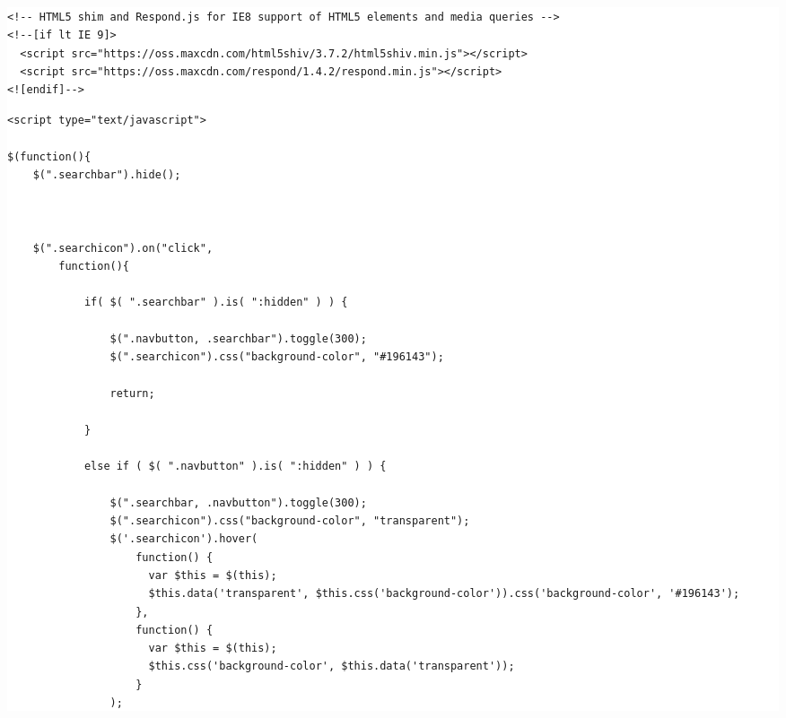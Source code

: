 <!DOCTYPE html>
<html lang="en">
<head>
    <!-- Chrome, Firefox OS, Opera and Vivaldi -->
	<meta name="theme-color" content="#196143">
	<!-- Windows Phone -->
	<meta name="msapplication-navbutton-color" content="#196143">
	<!-- iOS Safari -->
	<meta name="apple-mobile-web-app-status-bar-style" content="#196143">
    <meta charset="utf-8">
    <meta http-equiv="X-UA-Compatible" content="IE=edge">
    <meta name="viewport" content="width=device-width, initial-scale=1">
<title>Spring Events | Red Butte Garden</title>
    

    <!-- HTML5 shim and Respond.js for IE8 support of HTML5 elements and media queries -->
    <!--[if lt IE 9]>
      <script src="https://oss.maxcdn.com/html5shiv/3.7.2/html5shiv.min.js"></script>
      <script src="https://oss.maxcdn.com/respond/1.4.2/respond.min.js"></script>
    <![endif]-->
  <link rel="icon" type="image/png" href="/images/core/rbg-favicon-leaf-32x32.png" />
  <link rel="stylesheet" href="http://maxcdn.bootstrapcdn.com/bootstrap/3.3.5/css/bootstrap.min.css">
  <link rel="stylesheet" type="text/css" href="http://fonts.googleapis.com/css?family=Open+Sans" /> 
  <script src="https://ajax.googleapis.com/ajax/libs/jquery/2.2.2/jquery.min.js"></script>
  <script src="http://maxcdn.bootstrapcdn.com/bootstrap/3.3.5/js/bootstrap.min.js"></script>
  <link rel="stylesheet" href="/CSS/summer.css?v=1"> 
  

	<script type="text/javascript"> 
	
	$(function(){
		$(".searchbar").hide();
		
	
		
		$(".searchicon").on("click", 
			function(){
		
				if( $( ".searchbar" ).is( ":hidden" ) ) {
				
				    $(".navbutton, .searchbar").toggle(300);
				    $(".searchicon").css("background-color", "#196143");
				    
				    return;
				
				}
				
				else if ( $( ".navbutton" ).is( ":hidden" ) ) { 
					
					$(".searchbar, .navbutton").toggle(300);
					$(".searchicon").css("background-color", "transparent");
					$('.searchicon').hover(
					    function() {
					      var $this = $(this);
					      $this.data('transparent', $this.css('background-color')).css('background-color', '#196143');
					    },
					    function() {
					      var $this = $(this);
					      $this.css('background-color', $this.data('transparent'));
					    }
					); 	
					